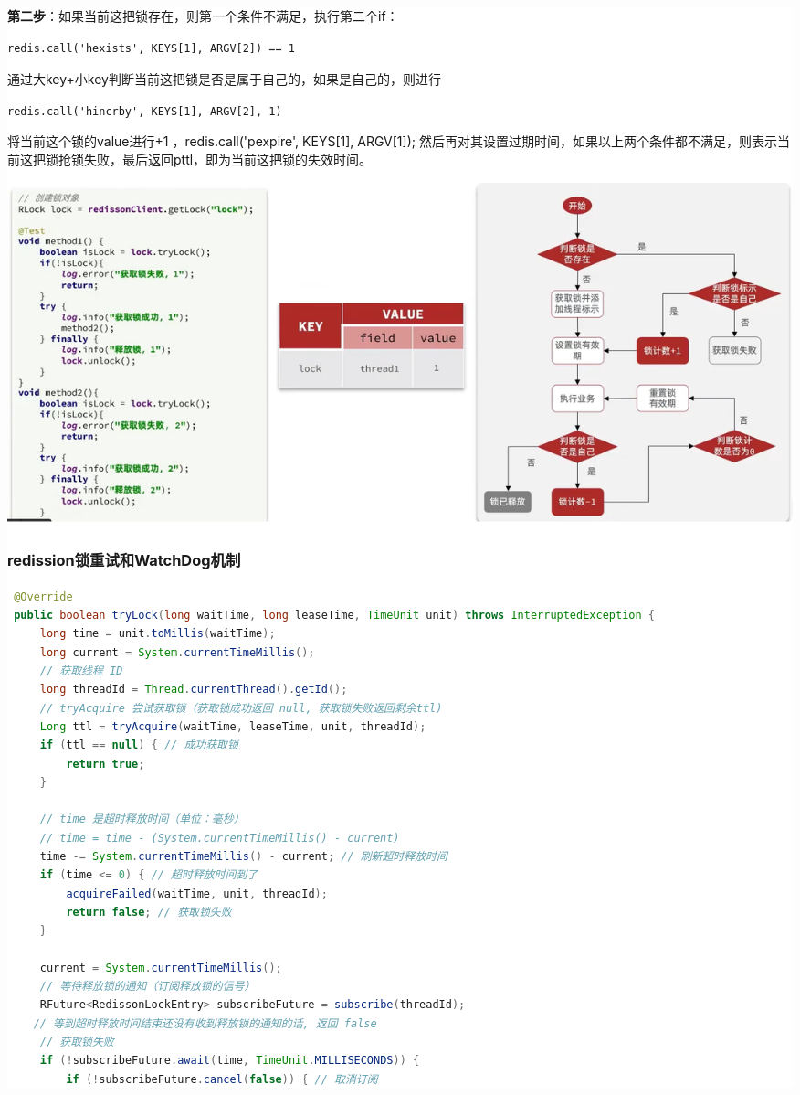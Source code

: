 **第二步**：如果当前这把锁存在，则第一个条件不满足，执行第二个if：

`redis.call('hexists', KEYS[1], ARGV[2]) == 1`

通过大key+小key判断当前这把锁是否是属于自己的，如果是自己的，则进行

`redis.call('hincrby', KEYS[1], ARGV[2], 1)`

将当前这个锁的value进行+1 ，redis.call('pexpire', KEYS[1], ARGV[1]); 然后再对其设置过期时间，如果以上两个条件都不满足，则表示当前这把锁抢锁失败，最后返回pttl，即为当前这把锁的失效时间。



```lua

```

![1653548087334](typora文档图片/1653548087334.png)

### redission锁重试和WatchDog机制

```java
 @Override
 public boolean tryLock(long waitTime, long leaseTime, TimeUnit unit) throws InterruptedException {
     long time = unit.toMillis(waitTime);
     long current = System.currentTimeMillis();
     // 获取线程 ID
     long threadId = Thread.currentThread().getId();
     // tryAcquire 尝试获取锁（获取锁成功返回 null, 获取锁失败返回剩余ttl)
     Long ttl = tryAcquire(waitTime, leaseTime, unit, threadId);
     if (ttl == null) { // 成功获取锁
         return true;
     }
     
     // time 是超时释放时间（单位：毫秒）
     // time = time - (System.currentTimeMillis() - current)
     time -= System.currentTimeMillis() - current; // 刷新超时释放时间
     if (time <= 0) { // 超时释放时间到了
         acquireFailed(waitTime, unit, threadId);
         return false; // 获取锁失败
     }
     
     current = System.currentTimeMillis();
     // 等待释放锁的通知（订阅释放锁的信号）
     RFuture<RedissonLockEntry> subscribeFuture = subscribe(threadId);
 	// 等到超时释放时间结束还没有收到释放锁的通知的话, 返回 false
     // 获取锁失败 
     if (!subscribeFuture.await(time, TimeUnit.MILLISECONDS)) {
         if (!subscribeFuture.cancel(false)) { // 取消订阅
```